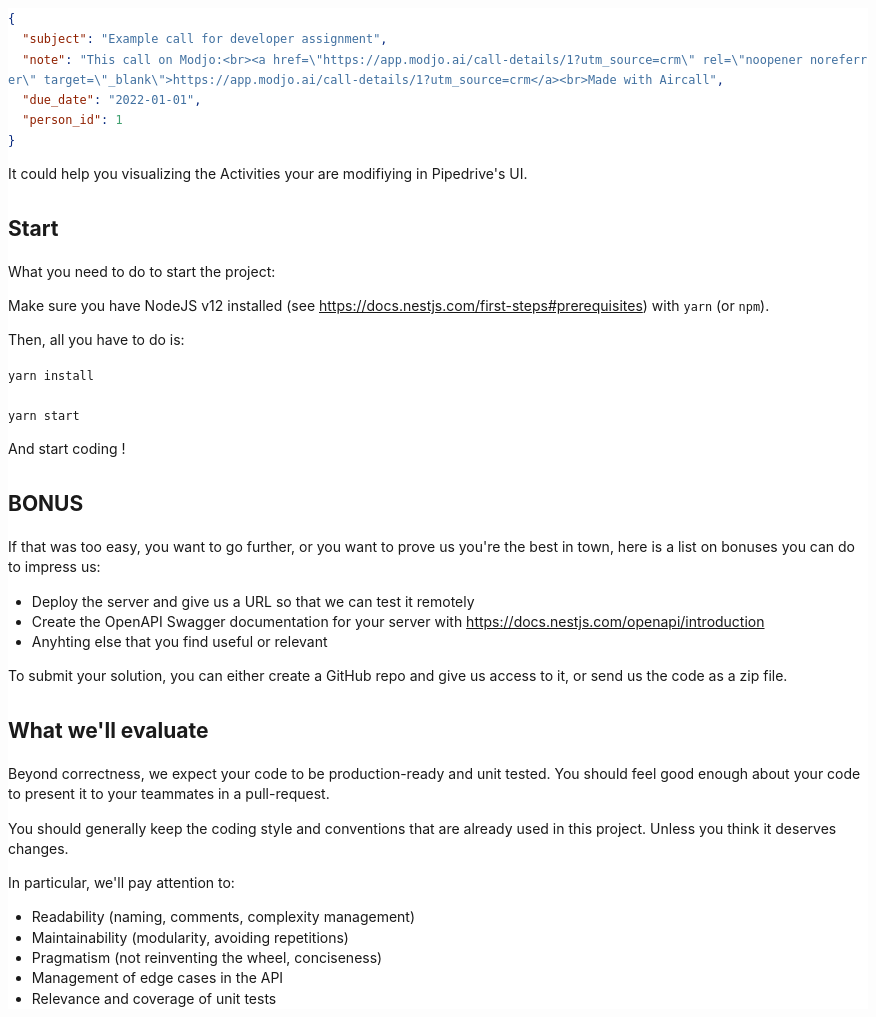 ```json
{
  "subject": "Example call for developer assignment",
  "note": "This call on Modjo:<br><a href=\"https://app.modjo.ai/call-details/1?utm_source=crm\" rel=\"noopener noreferrer\" target=\"_blank\">https://app.modjo.ai/call-details/1?utm_source=crm</a><br>Made with Aircall",
  "due_date": "2022-01-01",
  "person_id": 1
}
```

It could help you visualizing the Activities your are modifiying in Pipedrive's UI.

## Start

What you need to do to start the project:

Make sure you have NodeJS v12 installed (see https://docs.nestjs.com/first-steps#prerequisites) with `yarn` (or `npm`).

Then, all you have to do is:

```sh
yarn install

yarn start
```

And start coding !

## BONUS

If that was too easy, you want to go further, or you want to prove us you're the best in town, here is a list on bonuses you can do to impress us:

- Deploy the server and give us a URL so that we can test it remotely
- Create the OpenAPI Swagger documentation for your server with https://docs.nestjs.com/openapi/introduction
- Anyhting else that you find useful or relevant

To submit your solution, you can either create a GitHub repo and give us access to it, or send us the code as a zip file.

## What we'll evaluate

Beyond correctness, we expect your code to be production-ready and unit tested.
You should feel good enough about your code to present it to your teammates in a pull-request.

You should generally keep the coding style and conventions that are already used in this project. Unless you think it deserves changes.

In particular, we'll pay attention to:

- Readability (naming, comments, complexity management)
- Maintainability (modularity, avoiding repetitions)
- Pragmatism (not reinventing the wheel, conciseness)
- Management of edge cases in the API
- Relevance and coverage of unit tests
